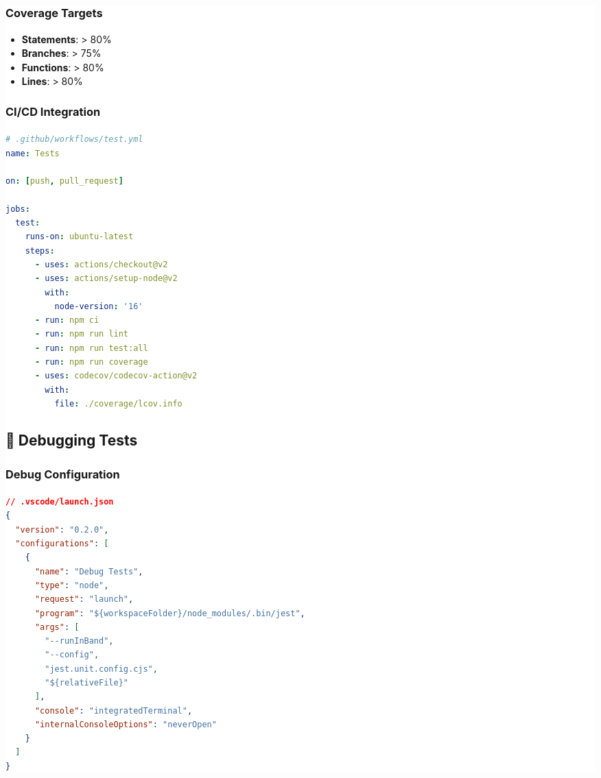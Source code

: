 ### Coverage Targets

- **Statements**: > 80%
- **Branches**: > 75%
- **Functions**: > 80%
- **Lines**: > 80%

### CI/CD Integration

```yaml
# .github/workflows/test.yml
name: Tests

on: [push, pull_request]

jobs:
  test:
    runs-on: ubuntu-latest
    steps:
      - uses: actions/checkout@v2
      - uses: actions/setup-node@v2
        with:
          node-version: '16'
      - run: npm ci
      - run: npm run lint
      - run: npm run test:all
      - run: npm run coverage
      - uses: codecov/codecov-action@v2
        with:
          file: ./coverage/lcov.info
```

## 🐛 Debugging Tests

### Debug Configuration

```json
// .vscode/launch.json
{
  "version": "0.2.0",
  "configurations": [
    {
      "name": "Debug Tests",
      "type": "node",
      "request": "launch",
      "program": "${workspaceFolder}/node_modules/.bin/jest",
      "args": [
        "--runInBand",
        "--config",
        "jest.unit.config.cjs",
        "${relativeFile}"
      ],
      "console": "integratedTerminal",
      "internalConsoleOptions": "neverOpen"
    }
  ]
}
```
